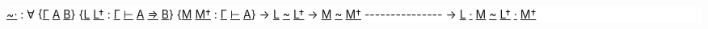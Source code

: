   <a id="_~_._~·_"></a><a id="4018" href="{% endraw %}{{ site.baseurl }}{% link out/plfa/Bisimulation.md %}{% raw %}#4018" class="InductiveConstructor Operator">_~·_</a> <a id="4023" class="Symbol">:</a> <a id="4025" class="Symbol">∀</a> <a id="4027" class="Symbol">{</a><a id="4028" href="{% endraw %}{{ site.baseurl }}{% link out/plfa/Bisimulation.md %}{% raw %}#4028" class="Bound">Γ</a> <a id="4030" href="{% endraw %}{{ site.baseurl }}{% link out/plfa/Bisimulation.md %}{% raw %}#4030" class="Bound">A</a> <a id="4032" href="{% endraw %}{{ site.baseurl }}{% link out/plfa/Bisimulation.md %}{% raw %}#4032" class="Bound">B</a><a id="4033" class="Symbol">}</a> <a id="4035" class="Symbol">{</a><a id="4036" href="{% endraw %}{{ site.baseurl }}{% link out/plfa/Bisimulation.md %}{% raw %}#4036" class="Bound">L</a> <a id="4038" href="{% endraw %}{{ site.baseurl }}{% link out/plfa/Bisimulation.md %}{% raw %}#4038" class="Bound">L†</a> <a id="4041" class="Symbol">:</a> <a id="4043" href="{% endraw %}{{ site.baseurl }}{% link out/plfa/Bisimulation.md %}{% raw %}#4028" class="Bound">Γ</a> <a id="4045" href="{% endraw %}{{ site.baseurl }}{% link out/plfa/More.md %}{% raw %}#15024" class="Datatype Operator">⊢</a> <a id="4047" href="{% endraw %}{{ site.baseurl }}{% link out/plfa/Bisimulation.md %}{% raw %}#4030" class="Bound">A</a> <a id="4049" href="{% endraw %}{{ site.baseurl }}{% link out/plfa/More.md %}{% raw %}#14561" class="InductiveConstructor Operator">⇒</a> <a id="4051" href="{% endraw %}{{ site.baseurl }}{% link out/plfa/Bisimulation.md %}{% raw %}#4032" class="Bound">B</a><a id="4052" class="Symbol">}</a> <a id="4054" class="Symbol">{</a><a id="4055" href="{% endraw %}{{ site.baseurl }}{% link out/plfa/Bisimulation.md %}{% raw %}#4055" class="Bound">M</a> <a id="4057" href="{% endraw %}{{ site.baseurl }}{% link out/plfa/Bisimulation.md %}{% raw %}#4057" class="Bound">M†</a> <a id="4060" class="Symbol">:</a> <a id="4062" href="{% endraw %}{{ site.baseurl }}{% link out/plfa/Bisimulation.md %}{% raw %}#4028" class="Bound">Γ</a> <a id="4064" href="{% endraw %}{{ site.baseurl }}{% link out/plfa/More.md %}{% raw %}#15024" class="Datatype Operator">⊢</a> <a id="4066" href="{% endraw %}{{ site.baseurl }}{% link out/plfa/Bisimulation.md %}{% raw %}#4030" class="Bound">A</a><a id="4067" class="Symbol">}</a>
    <a id="4073" class="Symbol">→</a> <a id="4075" href="{% endraw %}{{ site.baseurl }}{% link out/plfa/Bisimulation.md %}{% raw %}#4036" class="Bound">L</a> <a id="4077" href="{% endraw %}{{ site.baseurl }}{% link out/plfa/Bisimulation.md %}{% raw %}#3826" class="Datatype Operator">~</a> <a id="4079" href="{% endraw %}{{ site.baseurl }}{% link out/plfa/Bisimulation.md %}{% raw %}#4038" class="Bound">L†</a>
    <a id="4086" class="Symbol">→</a> <a id="4088" href="{% endraw %}{{ site.baseurl }}{% link out/plfa/Bisimulation.md %}{% raw %}#4055" class="Bound">M</a> <a id="4090" href="{% endraw %}{{ site.baseurl }}{% link out/plfa/Bisimulation.md %}{% raw %}#3826" class="Datatype Operator">~</a> <a id="4092" href="{% endraw %}{{ site.baseurl }}{% link out/plfa/Bisimulation.md %}{% raw %}#4057" class="Bound">M†</a>
      <a id="4101" class="Comment">---------------</a>
    <a id="4121" class="Symbol">→</a> <a id="4123" href="{% endraw %}{{ site.baseurl }}{% link out/plfa/Bisimulation.md %}{% raw %}#4036" class="Bound">L</a> <a id="4125" href="{% endraw %}{{ site.baseurl }}{% link out/plfa/More.md %}{% raw %}#15212" class="InductiveConstructor Operator">·</a> <a id="4127" href="{% endraw %}{{ site.baseurl }}{% link out/plfa/Bisimulation.md %}{% raw %}#4055" class="Bound">M</a> <a id="4129" href="{% endraw %}{{ site.baseurl }}{% link out/plfa/Bisimulation.md %}{% raw %}#3826" class="Datatype Operator">~</a> <a id="4131" href="{% endraw %}{{ site.baseurl }}{% link out/plfa/Bisimulation.md %}{% raw %}#4038" class="Bound">L†</a> <a id="4134" href="{% endraw %}{{ site.baseurl }}{% link out/plfa/More.md %}{% raw %}#15212" class="InductiveConstructor Operator">·</a> <a id="4136" href="{% endraw %}{{ site.baseurl }}{% link out/plfa/Bisimulation.md %}{% raw %}#4057" class="Bound">M†</a>
